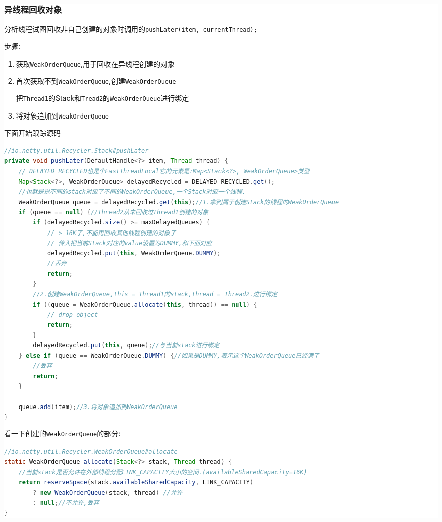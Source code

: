 ### 异线程回收对象

分析线程试图回收非自己创建的对象时调用的`pushLater(item, currentThread);`

步骤:

1. 获取`WeakOrderQueue`,用于回收在异线程创建的对象

2. 首次获取不到`WeakOrderQueue`,创建`WeakOrderQueue`

   把`Thread1`的Stack和`Tread2`的`WeakOrderQueue`进行绑定

3. 将对象追加到`WeakOrderQueue`

下面开始跟踪源码

```java
//io.netty.util.Recycler.Stack#pushLater
private void pushLater(DefaultHandle<?> item, Thread thread) {
    // DELAYED_RECYCLED也是个FastThreadLocal它的元素是:Map<Stack<?>, WeakOrderQueue>类型
    Map<Stack<?>, WeakOrderQueue> delayedRecycled = DELAYED_RECYCLED.get();
    //也就是说不同的stack对应了不同的WeakOrderQueue,一个Stack对应一个线程.
    WeakOrderQueue queue = delayedRecycled.get(this);//1.拿到属于创建Stack的线程的WeakOrderQueue
    if (queue == null) {//Thread2从未回收过Thread1创建的对象
        if (delayedRecycled.size() >= maxDelayedQueues) {
            // > 16K了,不能再回收其他线程创建的对象了
            // 传入把当前Stack对应的value设置为DUMMY,和下面对应
            delayedRecycled.put(this, WeakOrderQueue.DUMMY);
            //丢弃
            return;
        }
		//2.创建WeakOrderQueue,this = Thread1的stack,thread = Thread2.进行绑定
        if ((queue = WeakOrderQueue.allocate(this, thread)) == null) {
            // drop object
            return;
        }
        delayedRecycled.put(this, queue);//与当前stack进行绑定
    } else if (queue == WeakOrderQueue.DUMMY) {//如果是DUMMY,表示这个WeakOrderQueue已经满了
        //丢弃
        return;
    }

    queue.add(item);//3.将对象追加到WeakOrderQueue
}
```



看一下创建的`WeakOrderQueue`的部分:

```java
//io.netty.util.Recycler.WeakOrderQueue#allocate
static WeakOrderQueue allocate(Stack<?> stack, Thread thread) {
    //当前stack是否允许在外部线程分配LINK_CAPACITY大小的空间.(availableSharedCapacity=16K)
    return reserveSpace(stack.availableSharedCapacity, LINK_CAPACITY)
        ? new WeakOrderQueue(stack, thread) //允许
        : null;//不允许,丢弃
}
```
